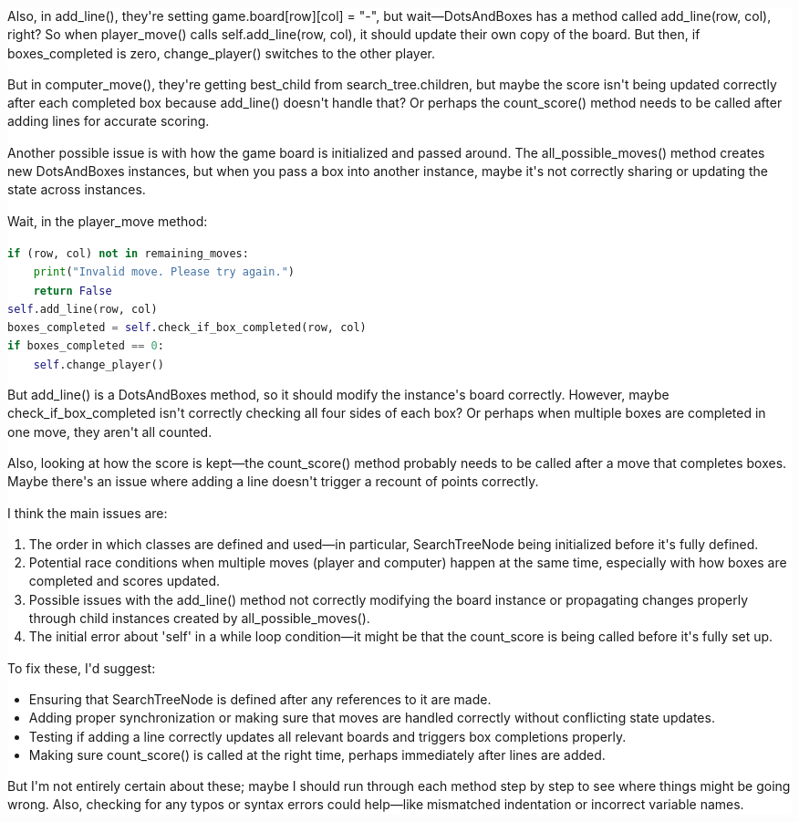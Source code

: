 Also, in add_line(), they're setting game.board[row][col] = "-", but wait—DotsAndBoxes has a method called add_line(row, col), right? So when player_move() calls self.add_line(row, col), it should update their own copy of the board. But then, if boxes_completed is zero, change_player() switches to the other player.

But in computer_move(), they're getting best_child from search_tree.children, but maybe the score isn't being updated correctly after each completed box because add_line() doesn't handle that? Or perhaps the count_score() method needs to be called after adding lines for accurate scoring.

Another possible issue is with how the game board is initialized and passed around. The all_possible_moves() method creates new DotsAndBoxes instances, but when you pass a box into another instance, maybe it's not correctly sharing or updating the state across instances.

Wait, in the player_move method:

```python
if (row, col) not in remaining_moves:
    print("Invalid move. Please try again.")
    return False
self.add_line(row, col)
boxes_completed = self.check_if_box_completed(row, col)
if boxes_completed == 0:
    self.change_player()
```

But add_line() is a DotsAndBoxes method, so it should modify the instance's board correctly. However, maybe check_if_box_completed isn't correctly checking all four sides of each box? Or perhaps when multiple boxes are completed in one move, they aren't all counted.

Also, looking at how the score is kept—the count_score() method probably needs to be called after a move that completes boxes. Maybe there's an issue where adding a line doesn't trigger a recount of points correctly.

I think the main issues are:

1. The order in which classes are defined and used—in particular, SearchTreeNode being initialized before it's fully defined.
2. Potential race conditions when multiple moves (player and computer) happen at the same time, especially with how boxes are completed and scores updated.
3. Possible issues with the add_line() method not correctly modifying the board instance or propagating changes properly through child instances created by all_possible_moves().
4. The initial error about 'self' in a while loop condition—it might be that the count_score is being called before it's fully set up.

To fix these, I'd suggest:

- Ensuring that SearchTreeNode is defined after any references to it are made.
- Adding proper synchronization or making sure that moves are handled correctly without conflicting state updates.
- Testing if adding a line correctly updates all relevant boards and triggers box completions properly.
- Making sure count_score() is called at the right time, perhaps immediately after lines are added.

But I'm not entirely certain about these; maybe I should run through each method step by step to see where things might be going wrong. Also, checking for any typos or syntax errors could help—like
mismatched indentation or incorrect variable names.
</think>
